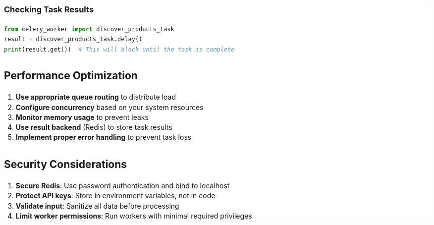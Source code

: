 ### Checking Task Results

```python
from celery_worker import discover_products_task
result = discover_products_task.delay()
print(result.get())  # This will block until the task is complete
```

## Performance Optimization

1. **Use appropriate queue routing** to distribute load
2. **Configure concurrency** based on your system resources
3. **Monitor memory usage** to prevent leaks
4. **Use result backend** (Redis) to store task results
5. **Implement proper error handling** to prevent task loss

## Security Considerations

1. **Secure Redis**: Use password authentication and bind to localhost
2. **Protect API keys**: Store in environment variables, not in code
3. **Validate input**: Sanitize all data before processing
4. **Limit worker permissions**: Run workers with minimal required privileges